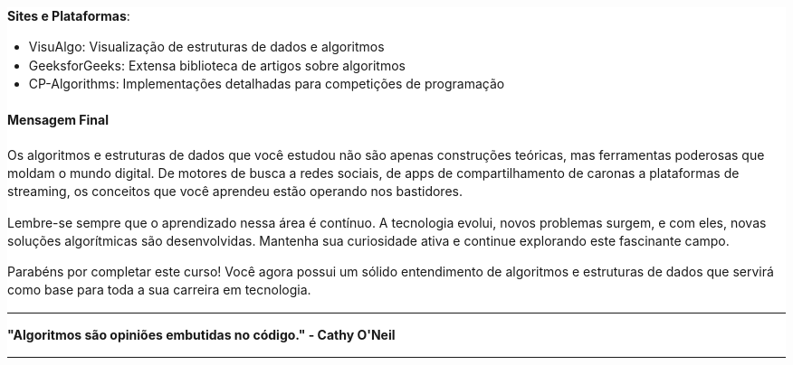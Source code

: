 **Sites e Plataformas**:
- VisuAlgo: Visualização de estruturas de dados e algoritmos
- GeeksforGeeks: Extensa biblioteca de artigos sobre algoritmos
- CP-Algorithms: Implementações detalhadas para competições de programação

#### Mensagem Final

Os algoritmos e estruturas de dados que você estudou não são apenas construções teóricas, mas ferramentas poderosas que moldam o mundo digital. De motores de busca a redes sociais, de apps de compartilhamento de caronas a plataformas de streaming, os conceitos que você aprendeu estão operando nos bastidores.

Lembre-se sempre que o aprendizado nessa área é contínuo. A tecnologia evolui, novos problemas surgem, e com eles, novas soluções algorítmicas são desenvolvidas. Mantenha sua curiosidade ativa e continue explorando este fascinante campo.

Parabéns por completar este curso! Você agora possui um sólido entendimento de algoritmos e estruturas de dados que servirá como base para toda a sua carreira em tecnologia.

---

**"Algoritmos são opiniões embutidas no código." - Cathy O'Neil**

--- 